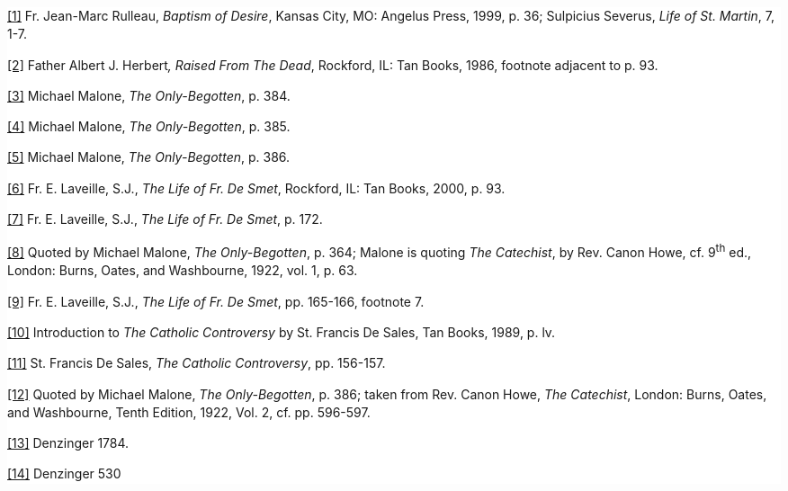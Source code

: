 <div class="footnotes">
<div>
<p><a href="#_ednref1" name="_edn1">[1]</a> Fr. Jean-Marc Rulleau, <em>Baptism of Desire</em>, Kansas City, MO: Angelus Press, 1999, p. 36; Sulpicius Severus, <em>Life of St. Martin</em>, 7, 1-7.</p>
</div>
<div>
<p><a href="#_ednref2" name="_edn2">[2]</a> Father Albert J. Herbert<em>, Raised From The Dead</em>, Rockford, IL: Tan Books, 1986, footnote adjacent to p. 93.</p>
</div>
<div>
<p><a href="#_ednref3" name="_edn3">[3]</a> Michael Malone, <em>The Only-Begotten</em>, p. 384.</p>
</div>
<div>
<p><a href="#_ednref4" name="_edn4">[4]</a> Michael Malone, <em>The Only-Begotten</em>, p. 385.</p>
</div>
<div>
<p><a href="#_ednref5" name="_edn5">[5]</a> Michael Malone, <em>The Only-Begotten</em>, p. 386.</p>
</div>
<div>
<p><a href="#_ednref6" name="_edn6">[6]</a> Fr. E. Laveille, S.J., <em>The Life of Fr. De Smet</em>, Rockford, IL: Tan Books, 2000, p. 93.</p>
</div>
<div>
<p><a href="#_ednref7" name="_edn7">[7]</a> Fr. E. Laveille, S.J., <em>The Life of Fr. De Smet</em>, p. 172.</p>
</div>
<div>
<p><a href="#_ednref8" name="_edn8">[8]</a> Quoted by Michael Malone, <em>The Only-Begotten</em>, p. 364; Malone is quoting <em>The Catechist</em>, by Rev. Canon Howe, cf. 9<sup>th</sup> ed., London: Burns, Oates, and Washbourne, 1922, vol. 1, p. 63.</p>
</div>
<div>
<p><a href="#_ednref9" name="_edn9">[9]</a> Fr. E. Laveille, S.J., <em>The Life of Fr. De Smet</em>, pp. 165-166, footnote 7.</p>
</div>
<div>
<p><a href="#_ednref10" name="_edn10">[10]</a> Introduction to <em>The Catholic Controversy </em>by St. Francis De Sales, Tan Books, 1989, p. lv.</p>
</div>
<div>
<p><a href="#_ednref11" name="_edn11">[11]</a> St. Francis De Sales, <em>The Catholic Controversy</em>, pp. 156-157.</p>
</div>
<div>
<p><a href="#_ednref12" name="_edn12">[12]</a> Quoted by Michael Malone, <em>The Only-Begotten</em>, p. 386; taken from Rev. Canon Howe, <em>The Catechist</em>, London: Burns, Oates, and Washbourne, Tenth Edition, 1922, Vol. 2, cf. pp. 596-597.</p>
</div>
<div>
<p><a href="#_ednref13" name="_edn13">[13]</a> Denzinger 1784.</p>
</div>
<div>
<p><a href="#_ednref14" name="_edn14">[14]</a> Denzinger 530</p>
</div>
</div>
</div>
